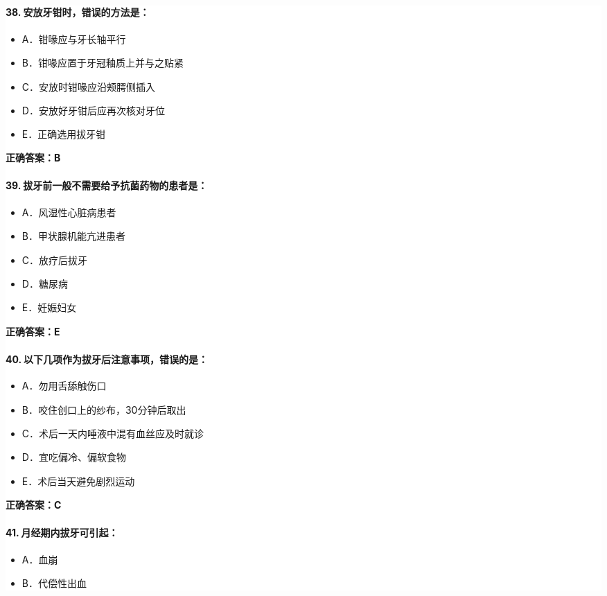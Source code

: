 



#### 38. 安放牙钳时，错误的方法是：

* A．钳喙应与牙长轴平行

* B．钳喙应置于牙冠釉质上并与之贴紧

* C．安放时钳喙应沿颊腭侧插入

* D．安放好牙钳后应再次核对牙位

* E．正确选用拔牙钳

**正确答案：B**







#### 39. 拔牙前一般不需要给予抗菌药物的患者是：

* A．风湿性心脏病患者

* B．甲状腺机能亢进患者

* C．放疗后拔牙

* D．糖尿病

* E．妊娠妇女

**正确答案：E**







#### 40. 以下几项作为拔牙后注意事项，错误的是：

* A．勿用舌舔触伤口

* B．咬住创口上的纱布，30分钟后取出

* C．术后一天内唾液中混有血丝应及时就诊

* D．宜吃偏冷、偏软食物

* E．术后当天避免剧烈运动

**正确答案：C**







#### 41. 月经期内拔牙可引起：

* A．血崩

* B．代偿性出血

